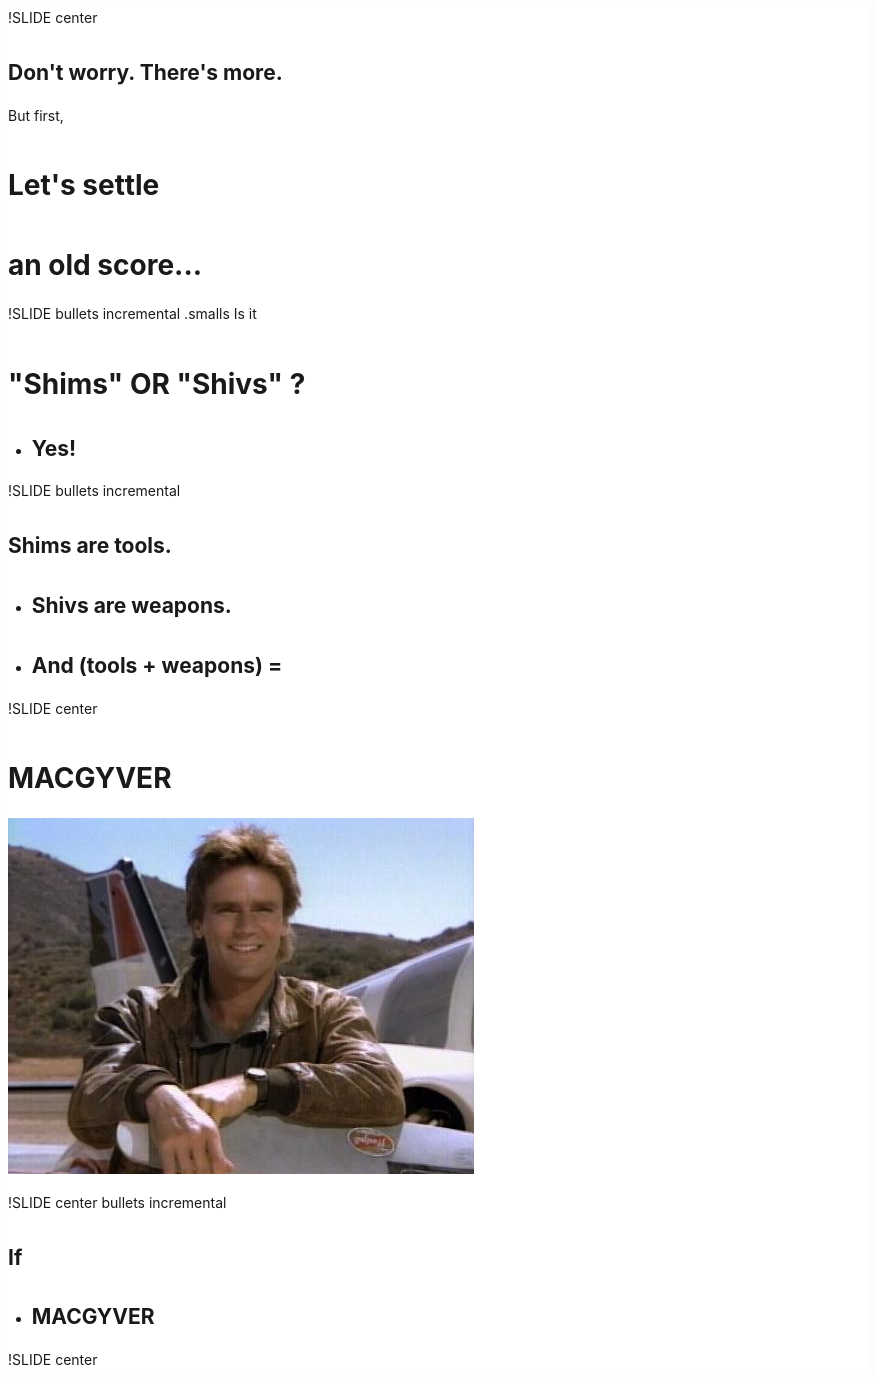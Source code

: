 !SLIDE center
## Don't worry. There's more.
But first,
# Let's settle
# an old score...

!SLIDE bullets incremental
.smalls Is it
# "Shims" OR "Shivs" ?
* ## Yes!

!SLIDE bullets incremental
## Shims are tools.
* ## Shivs are weapons.
* ## And \(tools + weapons\) =

!SLIDE center
# MACGYVER
![macgyver](macgyver.jpg)

!SLIDE center bullets incremental
## If
* ## MACGYVER

!SLIDE center